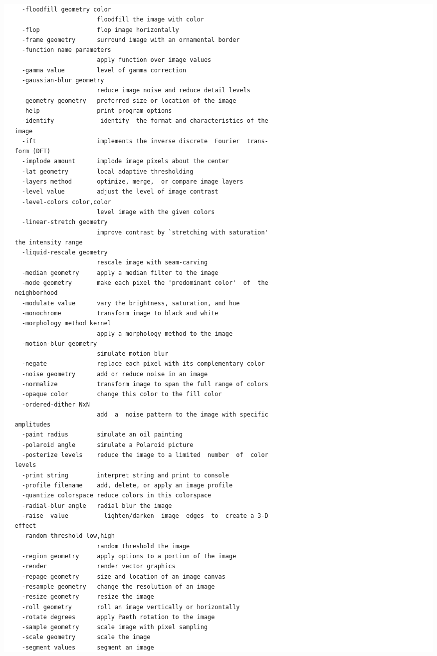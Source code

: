          -floodfill geometry color
                              floodfill the image with color
         -flop                flop image horizontally
         -frame geometry      surround image with an ornamental border
         -function name parameters
                              apply function over image values
         -gamma value         level of gamma correction
         -gaussian-blur geometry
                              reduce image noise and reduce detail levels
         -geometry geometry   preferred size or location of the image
         -help                print program options
         -identify             identify  the format and characteristics of the
       image
         -ift                 implements the inverse discrete  Fourier  trans‐
       form (DFT)
         -implode amount      implode image pixels about the center
         -lat geometry        local adaptive thresholding
         -layers method       optimize, merge,  or compare image layers
         -level value         adjust the level of image contrast
         -level-colors color,color
                              level image with the given colors
         -linear-stretch geometry
                              improve contrast by `stretching with saturation'
       the intensity range
         -liquid-rescale geometry
                              rescale image with seam-carving
         -median geometry     apply a median filter to the image
         -mode geometry       make each pixel the 'predominant color'  of  the
       neighborhood
         -modulate value      vary the brightness, saturation, and hue
         -monochrome          transform image to black and white
         -morphology method kernel
                              apply a morphology method to the image
         -motion-blur geometry
                              simulate motion blur
         -negate              replace each pixel with its complementary color
         -noise geometry      add or reduce noise in an image
         -normalize           transform image to span the full range of colors
         -opaque color        change this color to the fill color
         -ordered-dither NxN
                              add  a  noise pattern to the image with specific
       amplitudes
         -paint radius        simulate an oil painting
         -polaroid angle      simulate a Polaroid picture
         -posterize levels    reduce the image to a limited  number  of  color
       levels
         -print string        interpret string and print to console
         -profile filename    add, delete, or apply an image profile
         -quantize colorspace reduce colors in this colorspace
         -radial-blur angle   radial blur the image
         -raise  value          lighten/darken  image  edges  to  create a 3-D
       effect
         -random-threshold low,high
                              random threshold the image
         -region geometry     apply options to a portion of the image
         -render              render vector graphics
         -repage geometry     size and location of an image canvas
         -resample geometry   change the resolution of an image
         -resize geometry     resize the image
         -roll geometry       roll an image vertically or horizontally
         -rotate degrees      apply Paeth rotation to the image
         -sample geometry     scale image with pixel sampling
         -scale geometry      scale the image
         -segment values      segment an image